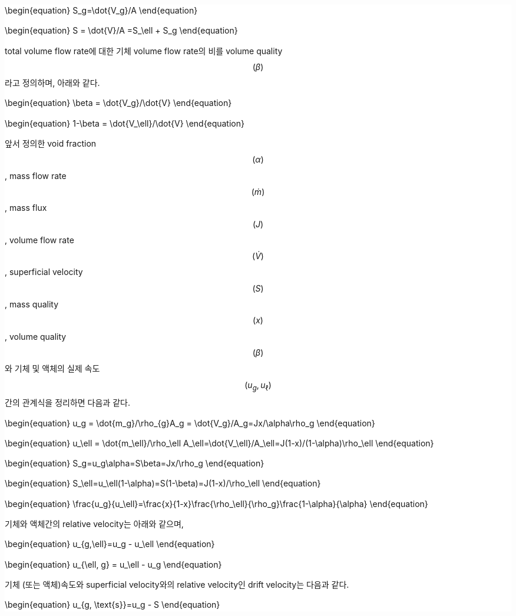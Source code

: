\begin{equation}
S_g=\dot{V_g}/A
\end{equation}

\begin{equation}
S = \dot{V}/A =S_\ell + S_g
\end{equation}

total volume flow rate에 대한 기체 volume flow rate의 비를 volume quality $$(\beta)$$라고 정의하며, 아래와 같다.

\begin{equation}
\beta = \dot{V_g}/\dot{V}
\end{equation}

\begin{equation}
1-\beta = \dot{V_\ell}/\dot{V}
\end{equation}

앞서 정의한 void fraction $$(\alpha)$$, mass flow rate $$(\dot{m})$$, mass flux $$(J)$$, volume flow rate $$(\dot{V})$$, superficial velocity $$(S)$$, mass quality $$(x)$$, volume quality $$(\beta)$$와 기체 및 액체의 실제 속도 $$(u_g, u_\ell)$$간의 관계식을 정리하면 다음과 같다.

\begin{equation}
u_g = \dot{m_g}/\rho_{g}A_g = \dot{V_g}/A_g=Jx/\alpha\rho_g
\end{equation}

\begin{equation}
u_\ell = \dot{m_\ell}/\rho_\ell A_\ell=\dot{V_\ell}/A_\ell=J(1-x)/(1-\alpha)\rho_\ell
\end{equation}

\begin{equation}
S_g=u_g\alpha=S\beta=Jx/\rho_g
\end{equation}

\begin{equation}
S_\ell=u_\ell(1-\alpha)=S(1-\beta)=J(1-x)/\rho_\ell
\end{equation}

\begin{equation}
\frac{u_g}{u_\ell}=\frac{x}{1-x}\frac{\rho_\ell}{\rho_g}\frac{1-\alpha}{\alpha}
\end{equation}

기체와 액체간의 relative velocity는 아래와 같으며,

\begin{equation}
u_{g,\ell}=u_g - u_\ell
\end{equation}

\begin{equation}
u_{\ell, g} = u_\ell - u_g
\end{equation}

기체 (또는 액체)속도와 superficial velocity와의 relative velocity인 drift velocity는 다음과 같다.

\begin{equation}
u_{g, \text{s}}=u_g - S
\end{equation}
